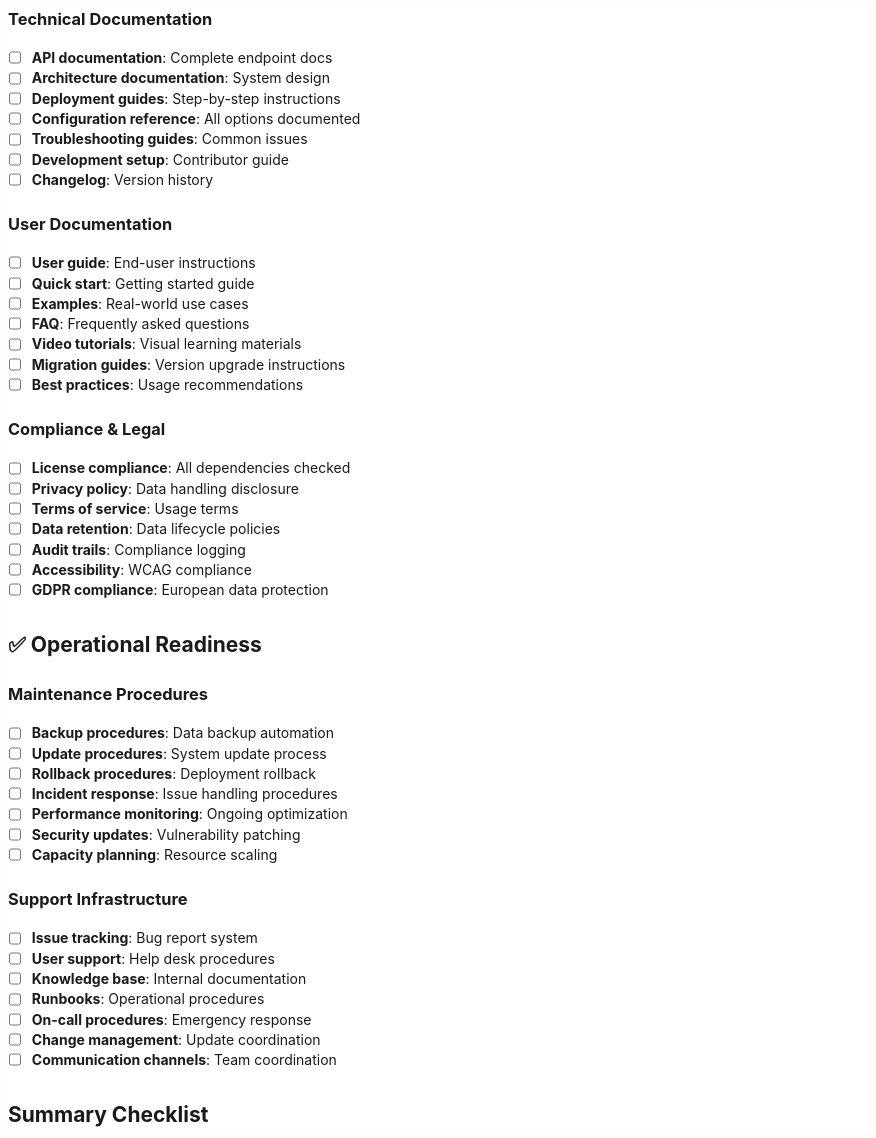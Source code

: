 ### Technical Documentation
- [ ] **API documentation**: Complete endpoint docs
- [ ] **Architecture documentation**: System design
- [ ] **Deployment guides**: Step-by-step instructions
- [ ] **Configuration reference**: All options documented
- [ ] **Troubleshooting guides**: Common issues
- [ ] **Development setup**: Contributor guide
- [ ] **Changelog**: Version history

### User Documentation
- [ ] **User guide**: End-user instructions
- [ ] **Quick start**: Getting started guide
- [ ] **Examples**: Real-world use cases
- [ ] **FAQ**: Frequently asked questions
- [ ] **Video tutorials**: Visual learning materials
- [ ] **Migration guides**: Version upgrade instructions
- [ ] **Best practices**: Usage recommendations

### Compliance & Legal
- [ ] **License compliance**: All dependencies checked
- [ ] **Privacy policy**: Data handling disclosure
- [ ] **Terms of service**: Usage terms
- [ ] **Data retention**: Data lifecycle policies
- [ ] **Audit trails**: Compliance logging
- [ ] **Accessibility**: WCAG compliance
- [ ] **GDPR compliance**: European data protection

## ✅ Operational Readiness

### Maintenance Procedures
- [ ] **Backup procedures**: Data backup automation
- [ ] **Update procedures**: System update process
- [ ] **Rollback procedures**: Deployment rollback
- [ ] **Incident response**: Issue handling procedures
- [ ] **Performance monitoring**: Ongoing optimization
- [ ] **Security updates**: Vulnerability patching
- [ ] **Capacity planning**: Resource scaling

### Support Infrastructure
- [ ] **Issue tracking**: Bug report system
- [ ] **User support**: Help desk procedures
- [ ] **Knowledge base**: Internal documentation
- [ ] **Runbooks**: Operational procedures
- [ ] **On-call procedures**: Emergency response
- [ ] **Change management**: Update coordination
- [ ] **Communication channels**: Team coordination

## Summary Checklist
